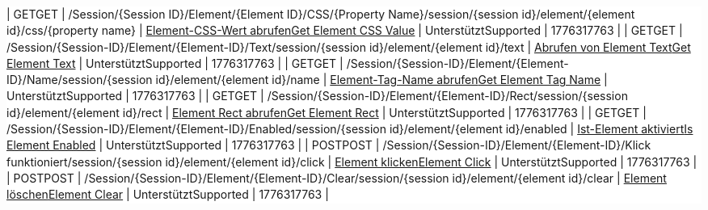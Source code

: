 | <span data-ttu-id="5f594-383">GET</span><span class="sxs-lookup"><span data-stu-id="5f594-383">GET</span></span>         | <span data-ttu-id="5f594-384">/Session/{Session ID}/Element/{Element ID}/CSS/{Property Name}</span><span class="sxs-lookup"><span data-stu-id="5f594-384">/session/{session id}/element/{element id}/css/{property name}</span></span> | [<span data-ttu-id="5f594-385">Element-CSS-Wert abrufen</span><span class="sxs-lookup"><span data-stu-id="5f594-385">Get Element CSS Value</span></span>](https://www.w3.org/TR/webdriver/#get-element-css-value)           | <span data-ttu-id="5f594-386">Unterstützt</span><span class="sxs-lookup"><span data-stu-id="5f594-386">Supported</span></span>          | <span data-ttu-id="5f594-387">17763</span><span class="sxs-lookup"><span data-stu-id="5f594-387">17763</span></span>             |
| <span data-ttu-id="5f594-388">GET</span><span class="sxs-lookup"><span data-stu-id="5f594-388">GET</span></span>         | <span data-ttu-id="5f594-389">/Session/{Session-ID}/Element/{Element-ID}/Text</span><span class="sxs-lookup"><span data-stu-id="5f594-389">/session/{session id}/element/{element id}/text</span></span>                | [<span data-ttu-id="5f594-390">Abrufen von Element Text</span><span class="sxs-lookup"><span data-stu-id="5f594-390">Get Element Text</span></span>](https://www.w3.org/TR/webdriver/#get-element-text)                     | <span data-ttu-id="5f594-391">Unterstützt</span><span class="sxs-lookup"><span data-stu-id="5f594-391">Supported</span></span>          | <span data-ttu-id="5f594-392">17763</span><span class="sxs-lookup"><span data-stu-id="5f594-392">17763</span></span>             |
| <span data-ttu-id="5f594-393">GET</span><span class="sxs-lookup"><span data-stu-id="5f594-393">GET</span></span>         | <span data-ttu-id="5f594-394">/Session/{Session-ID}/Element/{Element-ID}/Name</span><span class="sxs-lookup"><span data-stu-id="5f594-394">/session/{session id}/element/{element id}/name</span></span>                | [<span data-ttu-id="5f594-395">Element-Tag-Name abrufen</span><span class="sxs-lookup"><span data-stu-id="5f594-395">Get Element Tag Name</span></span>](https://www.w3.org/TR/webdriver/#get-element-tag-name)             | <span data-ttu-id="5f594-396">Unterstützt</span><span class="sxs-lookup"><span data-stu-id="5f594-396">Supported</span></span>          | <span data-ttu-id="5f594-397">17763</span><span class="sxs-lookup"><span data-stu-id="5f594-397">17763</span></span>             |
| <span data-ttu-id="5f594-398">GET</span><span class="sxs-lookup"><span data-stu-id="5f594-398">GET</span></span>         | <span data-ttu-id="5f594-399">/Session/{Session-ID}/Element/{Element-ID}/Rect</span><span class="sxs-lookup"><span data-stu-id="5f594-399">/session/{session id}/element/{element id}/rect</span></span>                | [<span data-ttu-id="5f594-400">Element Rect abrufen</span><span class="sxs-lookup"><span data-stu-id="5f594-400">Get Element Rect</span></span>](https://www.w3.org/TR/webdriver/#get-element-rect)                     | <span data-ttu-id="5f594-401">Unterstützt</span><span class="sxs-lookup"><span data-stu-id="5f594-401">Supported</span></span>          | <span data-ttu-id="5f594-402">17763</span><span class="sxs-lookup"><span data-stu-id="5f594-402">17763</span></span>             |
| <span data-ttu-id="5f594-403">GET</span><span class="sxs-lookup"><span data-stu-id="5f594-403">GET</span></span>         | <span data-ttu-id="5f594-404">/Session/{Session-ID}/Element/{Element-ID}/Enabled</span><span class="sxs-lookup"><span data-stu-id="5f594-404">/session/{session id}/element/{element id}/enabled</span></span>             | [<span data-ttu-id="5f594-405">Ist-Element aktiviert</span><span class="sxs-lookup"><span data-stu-id="5f594-405">Is Element Enabled</span></span>](https://www.w3.org/TR/webdriver/#is-element-enabled)                 | <span data-ttu-id="5f594-406">Unterstützt</span><span class="sxs-lookup"><span data-stu-id="5f594-406">Supported</span></span>          | <span data-ttu-id="5f594-407">17763</span><span class="sxs-lookup"><span data-stu-id="5f594-407">17763</span></span>             |
| <span data-ttu-id="5f594-408">POST</span><span class="sxs-lookup"><span data-stu-id="5f594-408">POST</span></span>        | <span data-ttu-id="5f594-409">/Session/{Session-ID}/Element/{Element-ID}/Klick funktioniert</span><span class="sxs-lookup"><span data-stu-id="5f594-409">/session/{session id}/element/{element id}/click</span></span>               | [<span data-ttu-id="5f594-410">Element klicken</span><span class="sxs-lookup"><span data-stu-id="5f594-410">Element Click</span></span>](https://www.w3.org/TR/webdriver/#element-click)                           | <span data-ttu-id="5f594-411">Unterstützt</span><span class="sxs-lookup"><span data-stu-id="5f594-411">Supported</span></span>          | <span data-ttu-id="5f594-412">17763</span><span class="sxs-lookup"><span data-stu-id="5f594-412">17763</span></span>             |
| <span data-ttu-id="5f594-413">POST</span><span class="sxs-lookup"><span data-stu-id="5f594-413">POST</span></span>        | <span data-ttu-id="5f594-414">/Session/{Session-ID}/Element/{Element-ID}/Clear</span><span class="sxs-lookup"><span data-stu-id="5f594-414">/session/{session id}/element/{element id}/clear</span></span>               | [<span data-ttu-id="5f594-415">Element löschen</span><span class="sxs-lookup"><span data-stu-id="5f594-415">Element Clear</span></span>](https://www.w3.org/TR/webdriver/#element-clear)                           | <span data-ttu-id="5f594-416">Unterstützt</span><span class="sxs-lookup"><span data-stu-id="5f594-416">Supported</span></span>          | <span data-ttu-id="5f594-417">17763</span><span class="sxs-lookup"><span data-stu-id="5f594-417">17763</span></span>             |